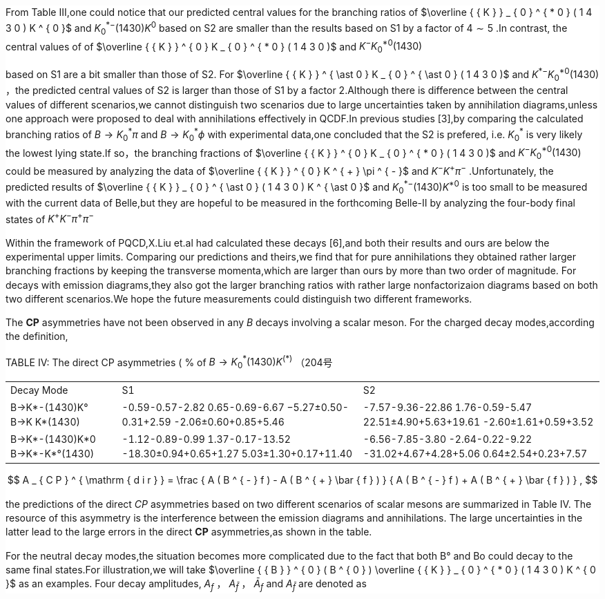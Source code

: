 From Table III,one could notice that our predicted central values for the branching ratios of $\overline { { K } } _ { 0 } ^ { * 0 } ( 1 4 3 0 ) K ^ { 0 }$ and $K _ { 0 } ^ { * - } ( 1 4 3 0 ) K ^ { 0 }$ based on S2 are smaller than the results based on S1 by a factor of $4 \sim 5$ .In contrast, the central values of of $\overline { { K } } ^ { 0 } K _ { 0 } ^ { * 0 } ( 1 4 3 0 )$ and $K ^ { - } K _ { 0 } ^ { * 0 } ( 1 4 3 0 )$

based on S1 are a bit smaller than those of S2. For $\overline { { K } } ^ { \ast 0 } K _ { 0 } ^ { \ast 0 } ( 1 4 3 0 )$ and $K ^ { * - } K _ { 0 } ^ { * 0 } ( 1 4 3 0 )$ ，the predicted central values of S2 is larger than those of S1 by a factor 2.Although there is difference between the central values of different scenarios,we cannot distinguish two scenarios due to large uncertainties taken by annihilation diagrams,unless one approach were proposed to deal with annihilations effectively in QCDF.In previous studies [3],by comparing the calculated branching ratios of $B \to K _ { 0 } ^ { * } \pi$ and $B \to K _ { 0 } ^ { * } \phi$ with experimental data,one concluded that the S2 is prefered, i.e. $K _ { 0 } ^ { * }$ is very likely the lowest lying state.If so，the branching fractions of $\overline { { K } } ^ { 0 } K _ { 0 } ^ { * 0 } ( 1 4 3 0 )$ and $K ^ { - } K _ { 0 } ^ { * 0 } ( 1 4 3 0 )$ could be measured by analyzing the data of $\overline { { K } } ^ { 0 } K ^ { + } \pi ^ { - }$ and $K ^ { - } K ^ { + } \pi ^ { - }$ .Unfortunately, the predicted results of $\overline { { K } } _ { 0 } ^ { \ast 0 } ( 1 4 3 0 ) K ^ { \ast 0 }$ and $K _ { 0 } ^ { * - } ( 1 4 3 0 ) K ^ { * 0 }$ is too small to be measured with the current data of Belle,but they are hopeful to be measured in the forthcoming Belle-II by analyzing the four-body final states of $K ^ { + } K ^ { - } \pi ^ { + } \pi ^ { - }$

Within the framework of PQCD,X.Liu et.al had calculated these decays [6],and both their results and ours are below the experimental upper limits. Comparing our predictions and theirs,we find that for pure annihilations they obtained rather larger branching fractions by keeping the transverse momenta,which are larger than ours by more than two order of magnitude. For decays with emission diagrams,they also got the larger branching ratios with rather large nonfactorizaion diagrams based on both two different scenarios.We hope the future measurements could distinguish two different frameworks.

The $\boldsymbol { C P }$ asymmetries have not been observed in any $B$ decays involving a scalar meson. For the charged decay modes,according the definition,

TABLE IV: The direct CP asymmetries ( $\%$ of $B \to K _ { 0 } ^ { * } ( 1 4 3 0 ) K ^ { ( * ) }$ （204号   

<html><body><table><tr><td>Decay Mode</td><td>S1</td><td>S2</td></tr><tr><td>B→K*-(1430)K° B→K K*(1430)</td><td>-0.59-0.57-2.82 0.65-0.69-6.67 −5.27±0.50-0.31+2.59 -2.06±0.60+0.85+5.46</td><td>-7.57-9.36-22.86 1.76-0.59-5.47 22.51±4.90+5.63+19.61 -2.60±1.61+0.59+3.52</td></tr><tr><td>B→K*-(1430)K*0 B→K*-K*°(1430)</td><td>-1.12-0.89-0.99 1.37-0.17-13.52 -18.30±0.94+0.65+1.27 5.03±1.30+0.17+11.40</td><td>-6.56-7.85-3.80 -2.64-0.22-9.22 -31.02+4.67+4.28+5.06 0.64±2.54+0.23+7.57</td></tr></table></body></html>

$$
A _ { C P } ^ { \mathrm { d i r } } = \frac { A ( B ^ { - }  f ) - A ( B ^ { + }  \bar { f } ) } { A ( B ^ { - }  f ) + A ( B ^ { + }  \bar { f } ) } ,
$$

the predictions of the direct $C P$ asymmetries based on two different scenarios of scalar mesons are summarized in Table IV. The resource of this asymmetry is the interference between the emission diagrams and annihilations. The large uncertainties in the latter lead to the large errors in the direct $\boldsymbol { C P }$ asymmetries,as shown in the table.

For the neutral decay modes,the situation becomes more complicated due to the fact that both B° and Bo could decay to the same final states.For illustration,we will take $\overline { { B } } ^ { 0 } ( B ^ { 0 } )  \overline { { K } } _ { 0 } ^ { * 0 } ( 1 4 3 0 ) K ^ { 0 }$ as an examples. Four decay amplitudes, $A _ { f }$ ， $A _ { \bar { f } }$ ， $\bar { A } _ { f }$ and $A _ { \bar { f } }$ are denoted as
